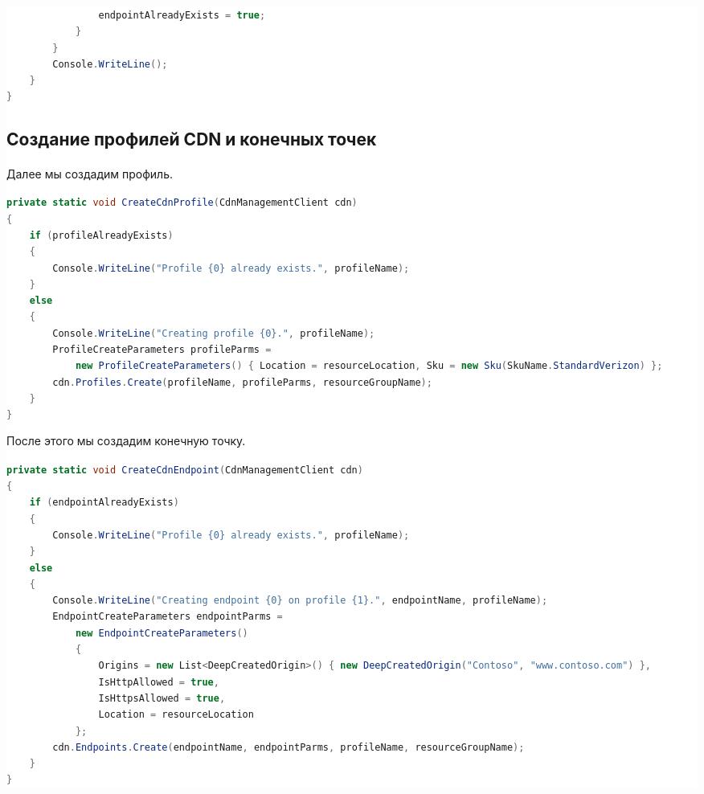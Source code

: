 ```csharp
				endpointAlreadyExists = true;
			}
		}
		Console.WriteLine();
	}
}
```

## Создание профилей CDN и конечных точек

Далее мы создадим профиль.

```csharp
private static void CreateCdnProfile(CdnManagementClient cdn)
{
	if (profileAlreadyExists)
	{
		Console.WriteLine("Profile {0} already exists.", profileName);
	}
	else
	{
		Console.WriteLine("Creating profile {0}.", profileName);
		ProfileCreateParameters profileParms =
			new ProfileCreateParameters() { Location = resourceLocation, Sku = new Sku(SkuName.StandardVerizon) };
		cdn.Profiles.Create(profileName, profileParms, resourceGroupName);
	}
}
```

После этого мы создадим конечную точку.

```csharp
private static void CreateCdnEndpoint(CdnManagementClient cdn)
{
	if (endpointAlreadyExists)
	{
		Console.WriteLine("Profile {0} already exists.", profileName);
	}
	else
	{
		Console.WriteLine("Creating endpoint {0} on profile {1}.", endpointName, profileName);
		EndpointCreateParameters endpointParms =
			new EndpointCreateParameters()
			{
				Origins = new List<DeepCreatedOrigin>() { new DeepCreatedOrigin("Contoso", "www.contoso.com") },
				IsHttpAllowed = true,
				IsHttpsAllowed = true,
				Location = resourceLocation
			};
		cdn.Endpoints.Create(endpointName, endpointParms, profileName, resourceGroupName);
	}
}
```
